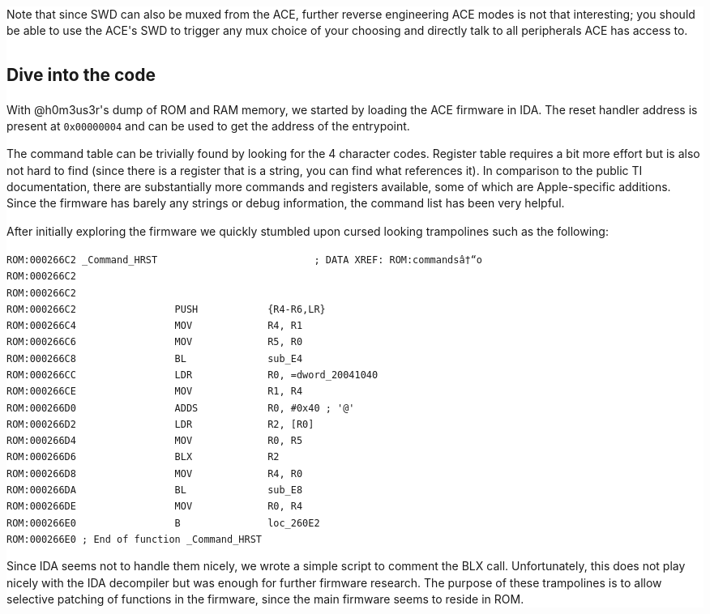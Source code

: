 Note that since SWD can also be muxed from the ACE, further reverse engineering ACE modes is not that
interesting; you should be able to use the ACE's SWD to trigger any mux choice of your choosing and directly
talk to all peripherals ACE has access to.

## Dive into the code

With @h0m3us3r's dump of ROM and RAM memory, we started by loading the ACE firmware in IDA. The reset handler
address is present at `0x00000004` and can be used to get the address of the entrypoint.

The command table can be trivially found by looking for the 4 character codes. Register table requires a bit
more effort but is also not hard to find (since there is a register that is a string, you can find what
references it). In comparison to the public TI documentation, there are substantially more commands and
registers available, some of which are Apple-specific additions. Since the firmware has barely any strings
or debug information, the command list has been very helpful.

After initially exploring the firmware we quickly stumbled upon cursed looking trampolines such as the following:

```assembly
ROM:000266C2 _Command_HRST                           ; DATA XREF: ROM:commandsâ†“o
ROM:000266C2
ROM:000266C2
ROM:000266C2                 PUSH            {R4-R6,LR}
ROM:000266C4                 MOV             R4, R1
ROM:000266C6                 MOV             R5, R0
ROM:000266C8                 BL              sub_E4
ROM:000266CC                 LDR             R0, =dword_20041040
ROM:000266CE                 MOV             R1, R4
ROM:000266D0                 ADDS            R0, #0x40 ; '@'
ROM:000266D2                 LDR             R2, [R0]
ROM:000266D4                 MOV             R0, R5
ROM:000266D6                 BLX             R2
ROM:000266D8                 MOV             R4, R0
ROM:000266DA                 BL              sub_E8
ROM:000266DE                 MOV             R0, R4
ROM:000266E0                 B               loc_260E2
ROM:000266E0 ; End of function _Command_HRST
```

Since IDA seems not to handle them nicely, we wrote a simple script to comment the BLX call. Unfortunately,
this does not play nicely with the IDA decompiler but was enough for further firmware research. The purpose
of these trampolines is to allow selective patching of functions in the firmware, since the main firmware
seems to reside in ROM.
